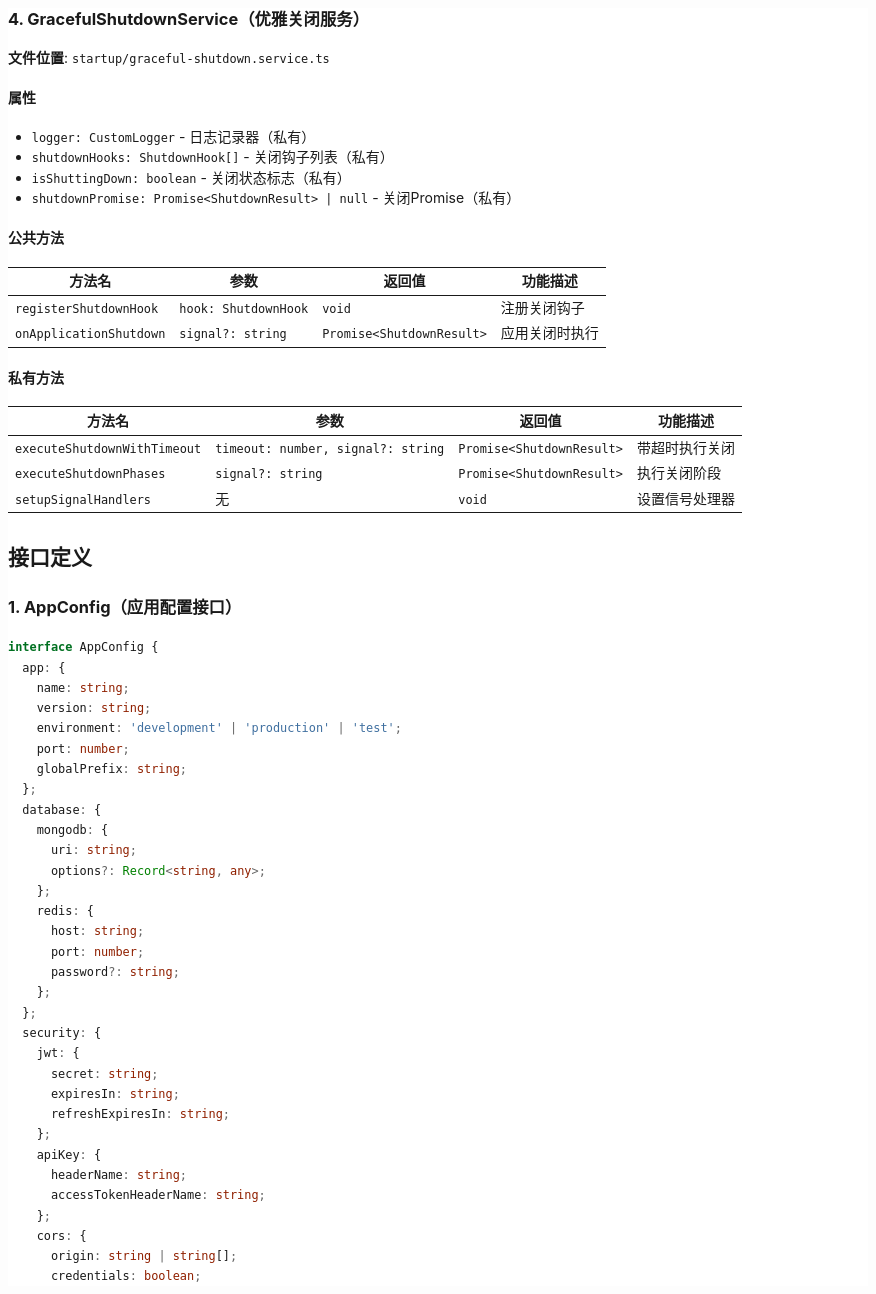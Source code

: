 ### 4. GracefulShutdownService（优雅关闭服务）

**文件位置**: `startup/graceful-shutdown.service.ts`

#### 属性
- `logger: CustomLogger` - 日志记录器（私有）
- `shutdownHooks: ShutdownHook[]` - 关闭钩子列表（私有）
- `isShuttingDown: boolean` - 关闭状态标志（私有）
- `shutdownPromise: Promise<ShutdownResult> | null` - 关闭Promise（私有）

#### 公共方法
| 方法名 | 参数 | 返回值 | 功能描述 |
|--------|------|--------|----------|
| `registerShutdownHook` | `hook: ShutdownHook` | `void` | 注册关闭钩子 |
| `onApplicationShutdown` | `signal?: string` | `Promise<ShutdownResult>` | 应用关闭时执行 |

#### 私有方法
| 方法名 | 参数 | 返回值 | 功能描述 |
|--------|------|--------|----------|
| `executeShutdownWithTimeout` | `timeout: number, signal?: string` | `Promise<ShutdownResult>` | 带超时执行关闭 |
| `executeShutdownPhases` | `signal?: string` | `Promise<ShutdownResult>` | 执行关闭阶段 |
| `setupSignalHandlers` | 无 | `void` | 设置信号处理器 |

## 接口定义

### 1. AppConfig（应用配置接口）

```typescript
interface AppConfig {
  app: {
    name: string;
    version: string;
    environment: 'development' | 'production' | 'test';
    port: number;
    globalPrefix: string;
  };
  database: {
    mongodb: {
      uri: string;
      options?: Record<string, any>;
    };
    redis: {
      host: string;
      port: number;
      password?: string;
    };
  };
  security: {
    jwt: {
      secret: string;
      expiresIn: string;
      refreshExpiresIn: string;
    };
    apiKey: {
      headerName: string;
      accessTokenHeaderName: string;
    };
    cors: {
      origin: string | string[];
      credentials: boolean;
```